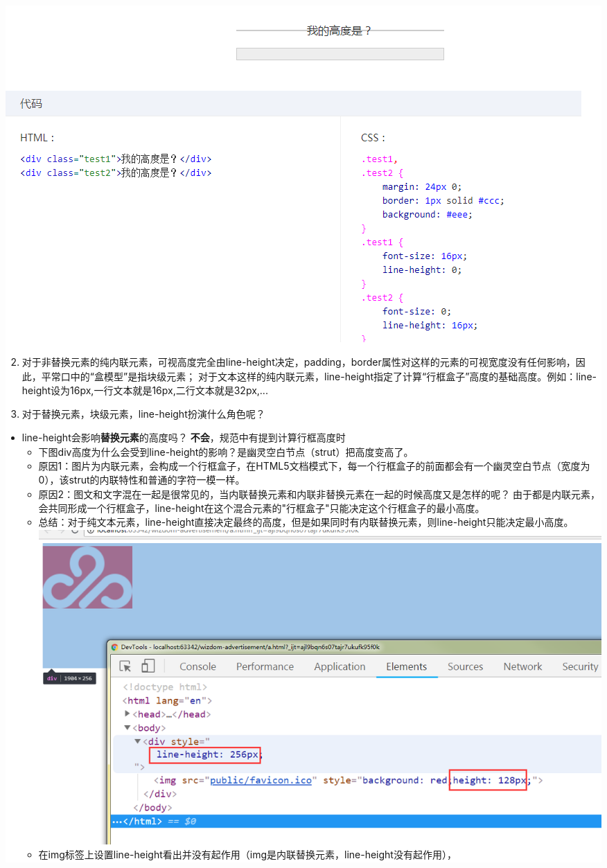 ![avatar](../../assets/images/css/css-world/5.1.png)

2. 对于非替换元素的纯内联元素，可视高度完全由line-height决定，padding，border属性对这样的元素的可视宽度没有任何影响，因此，平常口中的“盒模型”是指块级元素；
对于文本这样的纯内联元素，line-height指定了计算“行框盒子”高度的基础高度。例如：line-height设为16px,一行文本就是16px,二行文本就是32px,...

3. 对于替换元素，块级元素，line-height扮演什么角色呢？
- line-height会影响**替换元素**的高度吗？ **不会**，规范中有提到计算行框高度时
    - 下图div高度为什么会受到line-height的影响？是幽灵空白节点（strut）把高度变高了。 
    - 原因1：图片为内联元素，会构成一个行框盒子，在HTML5文档模式下，每一个行框盒子的前面都会有一个幽灵空白节点（宽度为0），该strut的内联特性和普通的字符一模一样。
    - 原因2：图文和文字混在一起是很常见的，当内联替换元素和内联非替换元素在一起的时候高度又是怎样的呢？ 由于都是内联元素，会共同形成一个行框盒子，line-height在这个混合元素的"行框盒子"只能决定这个行框盒子的最小高度。
    - 总结：对于纯文本元素，line-height直接决定最终的高度，但是如果同时有内联替换元素，则line-height只能决定最小高度。
    ![avatar](../../assets/images/css/css-world/5.2.png)
    - 在img标签上设置line-height看出并没有起作用（img是内联替换元素，line-height没有起作用），